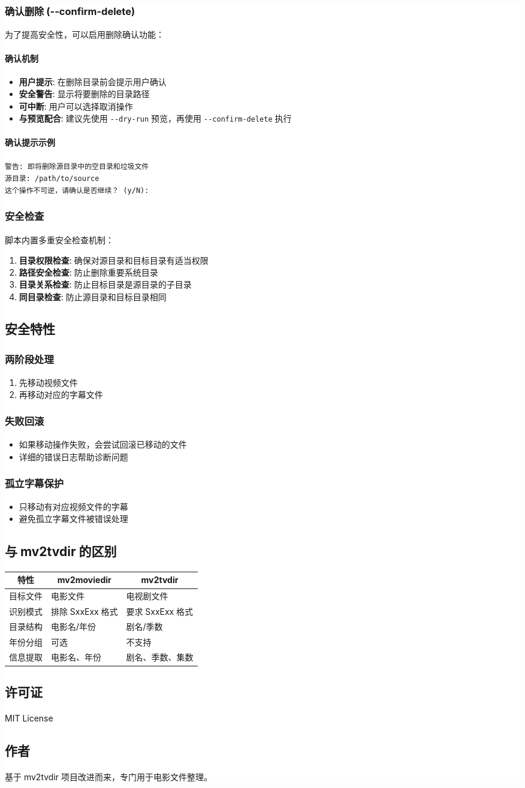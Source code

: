 ### 确认删除 (--confirm-delete)

为了提高安全性，可以启用删除确认功能：

#### 确认机制
- **用户提示**: 在删除目录前会提示用户确认
- **安全警告**: 显示将要删除的目录路径
- **可中断**: 用户可以选择取消操作
- **与预览配合**: 建议先使用 `--dry-run` 预览，再使用 `--confirm-delete` 执行

#### 确认提示示例
```
警告: 即将删除源目录中的空目录和垃圾文件
源目录: /path/to/source
这个操作不可逆，请确认是否继续？ (y/N): 
```

### 安全检查

脚本内置多重安全检查机制：

1. **目录权限检查**: 确保对源目录和目标目录有适当权限
2. **路径安全检查**: 防止删除重要系统目录
3. **目录关系检查**: 防止目标目录是源目录的子目录
4. **同目录检查**: 防止源目录和目标目录相同

## 安全特性

### 两阶段处理
1. 先移动视频文件
2. 再移动对应的字幕文件

### 失败回滚
- 如果移动操作失败，会尝试回滚已移动的文件
- 详细的错误日志帮助诊断问题

### 孤立字幕保护
- 只移动有对应视频文件的字幕
- 避免孤立字幕文件被错误处理

## 与 mv2tvdir 的区别

| 特性 | mv2moviedir | mv2tvdir |
|------|-------------|----------|
| 目标文件 | 电影文件 | 电视剧文件 |
| 识别模式 | 排除 SxxExx 格式 | 要求 SxxExx 格式 |
| 目录结构 | 电影名/年份 | 剧名/季数 |
| 年份分组 | 可选 | 不支持 |
| 信息提取 | 电影名、年份 | 剧名、季数、集数 |

## 许可证

MIT License

## 作者

基于 mv2tvdir 项目改进而来，专门用于电影文件整理。